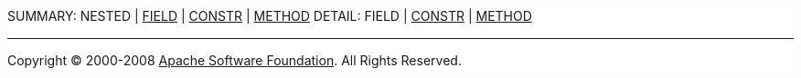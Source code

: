 <td align="left">SUMMARY: NESTED | <a href="#fields_inherited_from_class_org.apache.struts.taglib.bean.MessageTag">FIELD</a> | <a href="#constructor_summary">CONSTR</a> | <a href="#method_summary">METHOD</a></td>
<td align="left">DETAIL: FIELD | <a href="#constructor_detail">CONSTR</a> | <a href="#method_detail">METHOD</a></td>
</tr>
</tbody>
</table>

<span id="skip-navbar_bottom"></span>

------------------------------------------------------------------------

Copyright © 2000-2008 [Apache Software Foundation](http://www.apache.org/). All Rights Reserved.
